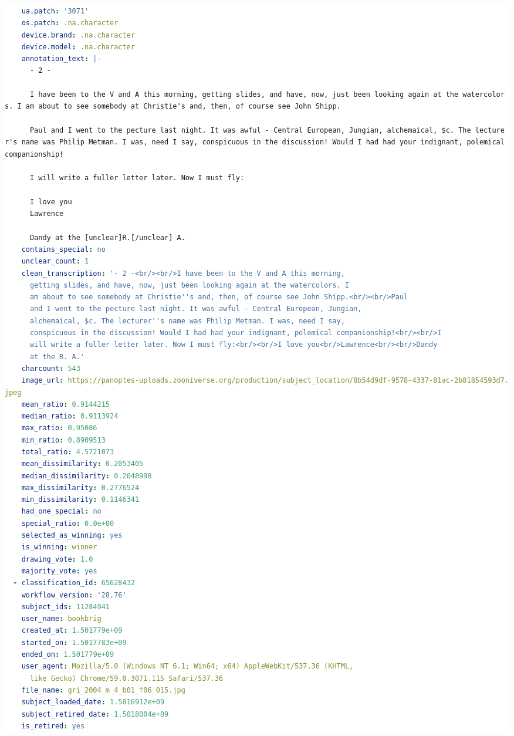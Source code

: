 ```yaml
    ua.patch: '3071'
    os.patch: .na.character
    device.brand: .na.character
    device.model: .na.character
    annotation_text: |-
      - 2 -

      I have been to the V and A this morning, getting slides, and have, now, just been looking again at the watercolors. I am about to see somebody at Christie's and, then, of course see John Shipp.

      Paul and I went to the pecture last night. It was awful - Central European, Jungian, alchemaical, $c. The lecturer's name was Philip Metman. I was, need I say, conspicuous in the discussion! Would I had had your indignant, polemical companionship!

      I will write a fuller letter later. Now I must fly:

      I love you
      Lawrence

      Dandy at the [unclear]R.[/unclear] A.
    contains_special: no
    unclear_count: 1
    clean_transcription: '- 2 -<br/><br/>I have been to the V and A this morning,
      getting slides, and have, now, just been looking again at the watercolors. I
      am about to see somebody at Christie''s and, then, of course see John Shipp.<br/><br/>Paul
      and I went to the pecture last night. It was awful - Central European, Jungian,
      alchemaical, $c. The lecturer''s name was Philip Metman. I was, need I say,
      conspicuous in the discussion! Would I had had your indignant, polemical companionship!<br/><br/>I
      will write a fuller letter later. Now I must fly:<br/><br/>I love you<br/>Lawrence<br/><br/>Dandy
      at the R. A.'
    charcount: 543
    image_url: https://panoptes-uploads.zooniverse.org/production/subject_location/8b54d9df-9578-4337-81ac-2b81854593d7.jpeg
    mean_ratio: 0.9144215
    median_ratio: 0.9113924
    max_ratio: 0.95086
    min_ratio: 0.8909513
    total_ratio: 4.5721073
    mean_dissimilarity: 0.2053405
    median_dissimilarity: 0.2048998
    max_dissimilarity: 0.2776524
    min_dissimilarity: 0.1146341
    had_one_special: no
    special_ratio: 0.0e+00
    selected_as_winning: yes
    is_winning: winner
    drawing_vote: 1.0
    majority_vote: yes
  - classification_id: 65628432
    workflow_version: '28.76'
    subject_ids: 11284941
    user_name: bookbrig
    created_at: 1.501779e+09
    started_on: 1.5017783e+09
    ended_on: 1.501779e+09
    user_agent: Mozilla/5.0 (Windows NT 6.1; Win64; x64) AppleWebKit/537.36 (KHTML,
      like Gecko) Chrome/59.0.3071.115 Safari/537.36
    file_name: gri_2004_m_4_b01_f06_015.jpg
    subject_loaded_date: 1.5016912e+09
    subject_retired_date: 1.5018004e+09
    is_retired: yes
```